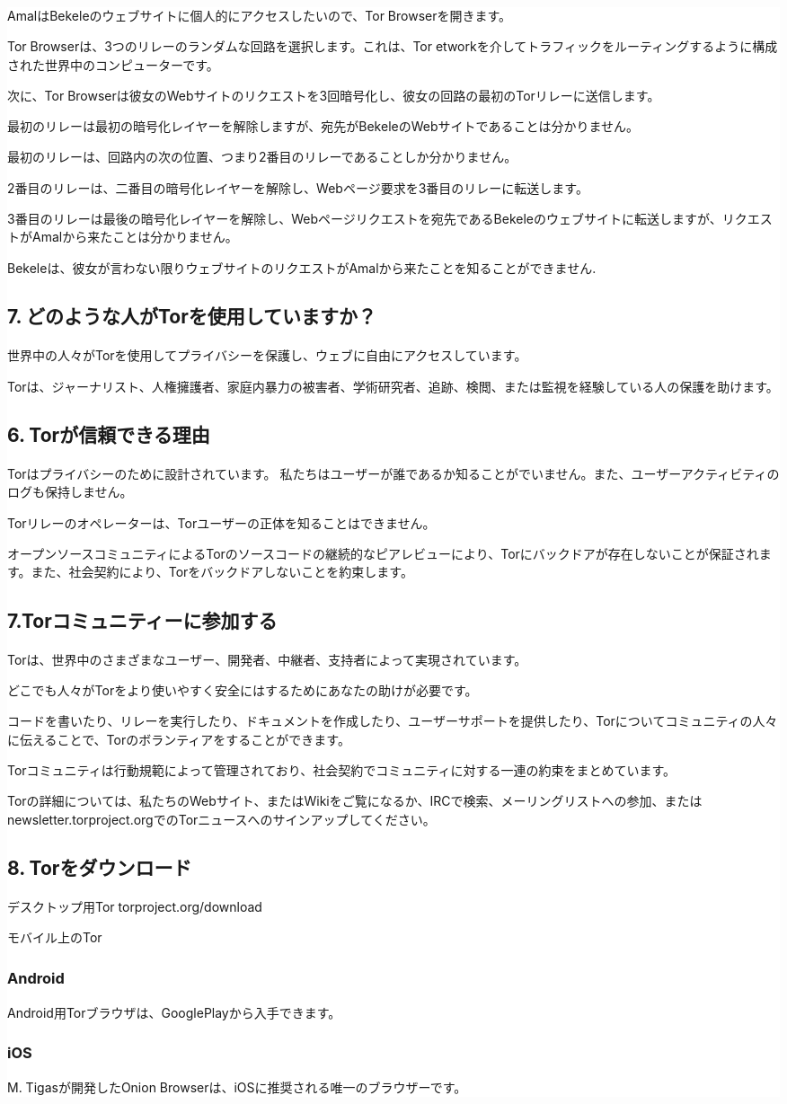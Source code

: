 AmalはBekeleのウェブサイトに個人的にアクセスしたいので、Tor Browserを開きます。

Tor Browserは、3つのリレーのランダムな回路を選択します。これは、Tor etworkを介してトラフィックをルーティングするように構成された世界中のコンピューターです。

次に、Tor Browserは彼女のWebサイトのリクエストを3回暗号化し、彼女の回路の最初のTorリレーに送信します。

最初のリレーは最初の暗号化レイヤーを解除しますが、宛先がBekeleのWebサイトであることは分かりません。

最初のリレーは、回路内の次の位置、つまり2番目のリレーであることしか分かりません。

2番目のリレーは、二番目の暗号化レイヤーを解除し、Webページ要求を3番目のリレーに転送します。

3番目のリレーは最後の暗号化レイヤーを解除し、Webページリクエストを宛先であるBekeleのウェブサイトに転送しますが、リクエストがAmalから来たことは分かりません。

Bekeleは、彼女が言わない限りウェブサイトのリクエストがAmalから来たことを知ることができません.

## 7. どのような人がTorを使用していますか？ 

世界中の人々がTorを使用してプライバシーを保護し、ウェブに自由にアクセスしています。

Torは、ジャーナリスト、人権擁護者、家庭内暴力の被害者、学術研究者、追跡、検閲、または監視を経験している人の保護を助けます。 

## 6. Torが信頼できる理由

Torはプライバシーのために設計されています。 私たちはユーザーが誰であるか知ることがでいません。また、ユーザーアクティビティのログも保持しません。

Torリレーのオペレーターは、Torユーザーの正体を知ることはできません。

オープンソースコミュニティによるTorのソースコードの継続的なピアレビューにより、Torにバックドアが存在しないことが保証されます。また、社会契約により、Torをバックドアしないことを約束します。 

## 7.Torコミュニティーに参加する

Torは、世界中のさまざまなユーザー、開発者、中継者、支持者によって実現されています。

どこでも人々がTorをより使いやすく安全にはするためにあなたの助けが必要です。

コードを書いたり、リレーを実行したり、ドキュメントを作成したり、ユーザーサポートを提供したり、Torについてコミュニティの人々に伝えることで、Torのボランティアをすることができます。

Torコミュニティは行動規範によって管理されており、社会契約でコミュニティに対する一連の約束をまとめています。 

Torの詳細については、私たちのWebサイト、またはWikiをご覧になるか、IRCで検索、メーリングリストへの参加、またはnewsletter.torproject.orgでのTorニュースへのサインアップしてください。


## 8. Torをダウンロード

デスクトップ用Tor
torproject.org/download

モバイル上のTor
### Android 
Android用Torブラウザは、GooglePlayから入手できます。

### iOS
M. Tigasが開発したOnion Browserは、iOSに推奨される唯一のブラウザーです。


